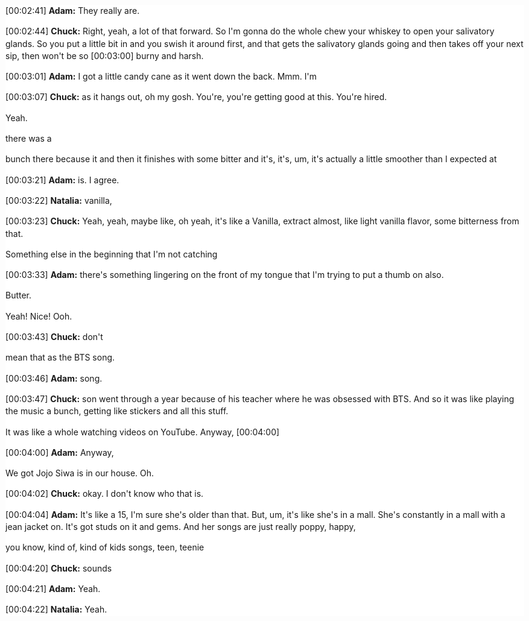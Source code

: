 [00:02:41] **Adam:** They really are.

[00:02:44] **Chuck:** Right, yeah, a lot of that forward. So I'm gonna do the whole chew your whiskey to open your salivatory glands. So you put a little bit in and you swish it around first, and that gets the salivatory glands going and then takes off your next sip, then won't be so [00:03:00] burny and harsh.

[00:03:01] **Adam:** I got a little candy cane as it went down the back. Mmm. I'm

[00:03:07] **Chuck:** as it hangs out, oh my gosh. You're, you're getting good at this. You're hired.

Yeah.

there was a

bunch there because it and then it finishes with some bitter and it's, it's, um, it's actually a little smoother than I expected at

[00:03:21] **Adam:** is. I agree.

[00:03:22] **Natalia:** vanilla,

[00:03:23] **Chuck:** Yeah, yeah, maybe like, oh yeah, it's like a Vanilla, extract almost, like light vanilla flavor, some bitterness from that.

Something else in the beginning that I'm not catching

[00:03:33] **Adam:** there's something lingering on the front of my tongue that I'm trying to put a thumb on also.

Butter.

Yeah! Nice! Ooh.

[00:03:43] **Chuck:** don't

mean that as the BTS song.

[00:03:46] **Adam:** song.

[00:03:47] **Chuck:** son went through a year because of his teacher where he was obsessed with BTS. And so it was like playing the music a bunch, getting like stickers and all this stuff.

It was like a whole watching videos on YouTube. Anyway, [00:04:00]

[00:04:00] **Adam:** Anyway,

We got Jojo Siwa is in our house. Oh.

[00:04:02] **Chuck:** okay. I don't know who that is.

[00:04:04] **Adam:** It's like a 15, I'm sure she's older than that. But, um, it's like she's in a mall. She's constantly in a mall with a jean jacket on. It's got studs on it and gems. And her songs are just really poppy, happy,

you know, kind of, kind of kids songs, teen, teenie

[00:04:20] **Chuck:** sounds

[00:04:21] **Adam:** Yeah.

[00:04:22] **Natalia:** Yeah.
